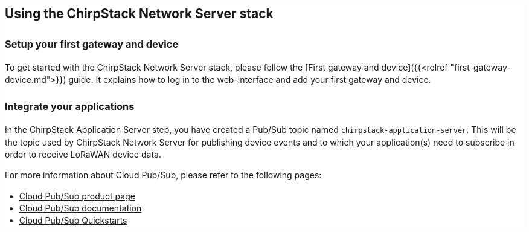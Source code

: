 
## Using the ChirpStack Network Server stack

### Setup your first gateway and device

To get started with the ChirpStack Network Server stack, please follow the [First gateway and device]({{<relref "first-gateway-device.md">}})
guide. It explains how to log in to the web-interface and add your first
gateway and device.

### Integrate your applications

In the ChirpStack Application Server step, you have created a Pub/Sub topic named
`chirpstack-application-server`. This will be the topic used by ChirpStack Network Server for publishing
device events and to which your application(s) need to subscribe in order to
receive LoRaWAN device data.

For more information about Cloud Pub/Sub, please refer to the following pages:

* [Cloud Pub/Sub product page](https://cloud.google.com/pubsub/)
* [Cloud Pub/Sub documentation](https://cloud.google.com/pubsub/docs/)
* [Cloud Pub/Sub Quickstarts](https://cloud.google.com/pubsub/docs/quickstarts)
